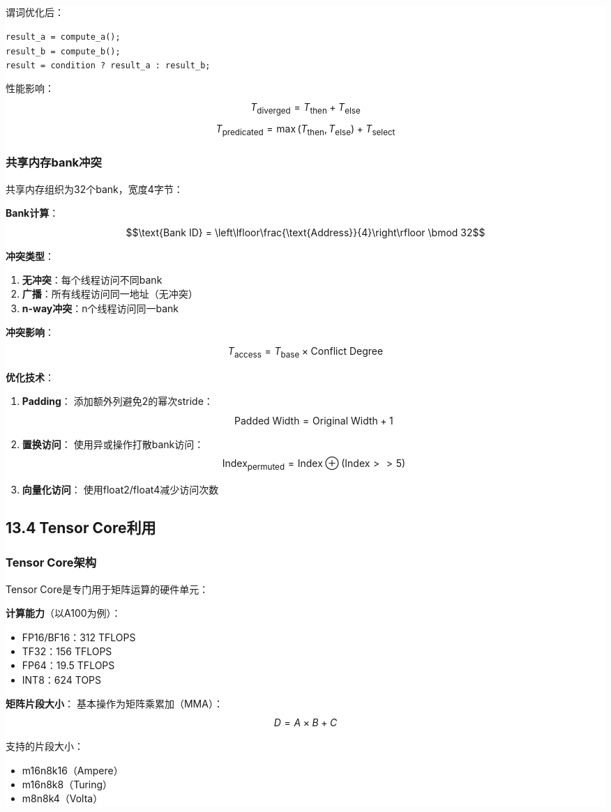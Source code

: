 谓词优化后：
```
result_a = compute_a();
result_b = compute_b();
result = condition ? result_a : result_b;
```

性能影响：
$$T_{\text{diverged}} = T_{\text{then}} + T_{\text{else}}$$
$$T_{\text{predicated}} = \max(T_{\text{then}}, T_{\text{else}}) + T_{\text{select}}$$

### 共享内存bank冲突

共享内存组织为32个bank，宽度4字节：

**Bank计算**：
$$\text{Bank ID} = \left\lfloor\frac{\text{Address}}{4}\right\rfloor \bmod 32$$

**冲突类型**：

1. **无冲突**：每个线程访问不同bank
2. **广播**：所有线程访问同一地址（无冲突）
3. **n-way冲突**：n个线程访问同一bank

**冲突影响**：
$$T_{\text{access}} = T_{\text{base}} \times \text{Conflict Degree}$$

**优化技术**：

1. **Padding**：
   添加额外列避免2的幂次stride：
   $$\text{Padded Width} = \text{Original Width} + 1$$

2. **置换访问**：
   使用异或操作打散bank访问：
   $$\text{Index}_{\text{permuted}} = \text{Index} \oplus (\text{Index} >> 5)$$

3. **向量化访问**：
   使用float2/float4减少访问次数

## 13.4 Tensor Core利用

### Tensor Core架构

Tensor Core是专门用于矩阵运算的硬件单元：

**计算能力**（以A100为例）：
- FP16/BF16：312 TFLOPS
- TF32：156 TFLOPS
- FP64：19.5 TFLOPS
- INT8：624 TOPS

**矩阵片段大小**：
基本操作为矩阵乘累加（MMA）：
$$D = A \times B + C$$

支持的片段大小：
- m16n8k16（Ampere）
- m16n8k8（Turing）
- m8n8k4（Volta）
